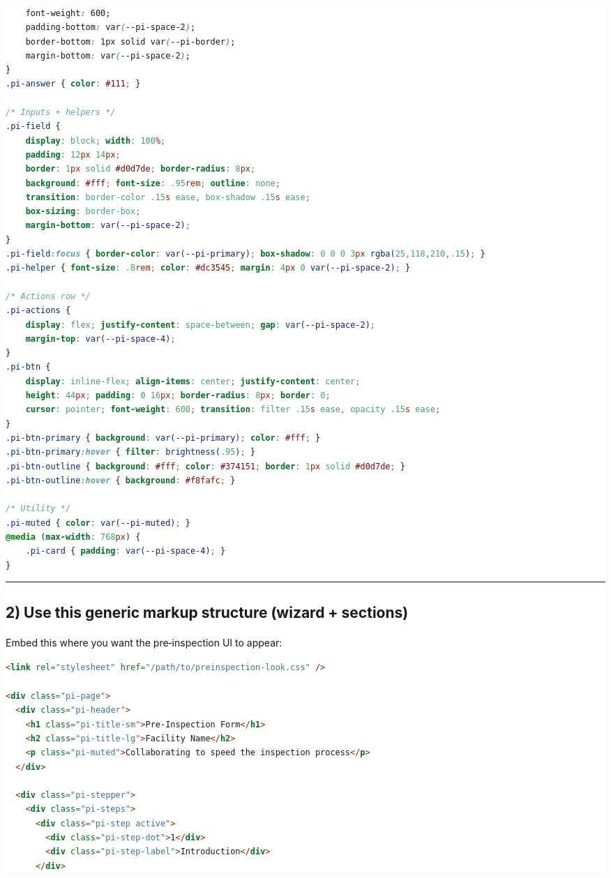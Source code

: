 ```css
    font-weight: 600;
    padding-bottom: var(--pi-space-2);
    border-bottom: 1px solid var(--pi-border);
    margin-bottom: var(--pi-space-2);
}
.pi-answer { color: #111; }

/* Inputs + helpers */
.pi-field {
    display: block; width: 100%;
    padding: 12px 14px;
    border: 1px solid #d0d7de; border-radius: 8px;
    background: #fff; font-size: .95rem; outline: none;
    transition: border-color .15s ease, box-shadow .15s ease;
    box-sizing: border-box;
    margin-bottom: var(--pi-space-2);
}
.pi-field:focus { border-color: var(--pi-primary); box-shadow: 0 0 0 3px rgba(25,118,210,.15); }
.pi-helper { font-size: .8rem; color: #dc3545; margin: 4px 0 var(--pi-space-2); }

/* Actions row */
.pi-actions {
    display: flex; justify-content: space-between; gap: var(--pi-space-2);
    margin-top: var(--pi-space-4);
}
.pi-btn {
    display: inline-flex; align-items: center; justify-content: center;
    height: 44px; padding: 0 16px; border-radius: 8px; border: 0;
    cursor: pointer; font-weight: 600; transition: filter .15s ease, opacity .15s ease;
}
.pi-btn-primary { background: var(--pi-primary); color: #fff; }
.pi-btn-primary:hover { filter: brightness(.95); }
.pi-btn-outline { background: #fff; color: #374151; border: 1px solid #d0d7de; }
.pi-btn-outline:hover { background: #f8fafc; }

/* Utility */
.pi-muted { color: var(--pi-muted); }
@media (max-width: 768px) {
    .pi-card { padding: var(--pi-space-4); }
}
```

---

## 2) Use this generic markup structure (wizard + sections)

Embed this where you want the pre‑inspection UI to appear:

```html
<link rel="stylesheet" href="/path/to/preinspection-look.css" />

<div class="pi-page">
  <div class="pi-header">
    <h1 class="pi-title-sm">Pre-Inspection Form</h1>
    <h2 class="pi-title-lg">Facility Name</h2>
    <p class="pi-muted">Collaborating to speed the inspection process</p>
  </div>

  <div class="pi-stepper">
    <div class="pi-steps">
      <div class="pi-step active">
        <div class="pi-step-dot">1</div>
        <div class="pi-step-label">Introduction</div>
      </div>
```
